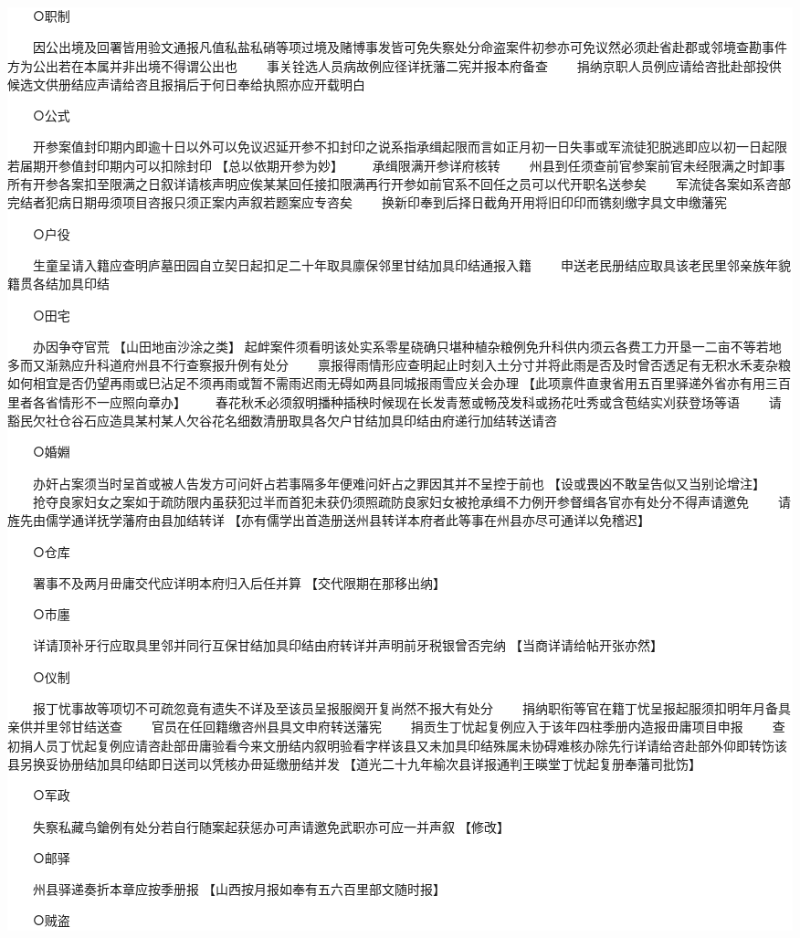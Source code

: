 
　　○职制 

　　因公出境及回署皆用验文通报凡值私盐私硝等项过境及赌博事发皆可免失察处分命盗案件初参亦可免议然必须赴省赴郡或邻境查勘事件方为公出若在本属并非出境不得谓公出也 
　　事关铨选人员病故例应径详抚藩二宪并报本府备查 
　　捐纳京职人员例应请给咨批赴部投供候选文供册结应声请给咨且报捐后于何日奉给执照亦应开载明白 

　　○公式 

　　开参案值封印期内即逾十日以外可以免议迟延开参不扣封印之说系指承缉起限而言如正月初一日失事或军流徒犯脱逃即应以初一日起限若届期开参值封印期内可以扣除封印 【总以依期开参为妙】 
　　承缉限满开参详府核转 
　　州县到任须查前官参案前官未经限满之时卸事所有开参各案扣至限满之日叙详请核声明应俟某某回任接扣限满再行开参如前官系不回任之员可以代开职名送参矣 
　　军流徒各案如系咨部完结者犯病日期毋须项目咨报只须正案内声叙若题案应专咨矣 
　　换新印奉到后择日截角开用将旧印印而镌刻缴字具文申缴藩宪 

　　○户役 

　　生童呈请入籍应查明庐墓田园自立契日起扣足二十年取具廪保邻里甘结加具印结通报入籍 
　　申送老民册结应取具该老民里邻亲族年貌籍贯各结加具印结 

　　○田宅 

　　办因争夺官荒 【山田地亩沙涂之类】 起衅案件须看明该处实系零星硗确只堪种植杂粮例免升科供内须云各费工力开垦一二亩不等若地多而又渐熟应升科道府州县不行查察报升例有处分 
　　禀报得雨情形应查明起止时刻入土分寸并将此雨是否及时曾否透足有无积水禾麦杂粮如何相宜是否仍望再雨或巳沾足不须再雨或暂不需雨迟雨无碍如两县同城报雨雪应关会办理 【此项禀件直隶省用五百里驿递外省亦有用三百里者各省情形不一应照向章办】 
　　春花秋禾必须叙明播种插秧时候现在长发青葱或畅茂发科或扬花吐秀或含苞结实刈获登场等语 
　　请豁民欠社仓谷石应造具某村某人欠谷花名细数清册取具各欠户甘结加具印结由府递行加结转送请咨 

　　○婚婣 

　　办奸占案须当时呈首或被人告发方可问奸占若事隔多年便难问奸占之罪因其并不呈控于前也 【设或畏凶不敢呈告似又当别论增注】 
　　抢夺良家妇女之案如于疏防限内虽获犯过半而首犯未获仍须照疏防良家妇女被抢承缉不力例开参督缉各官亦有处分不得声请邀免 
　　请旌先由儒学通详抚学藩府由县加结转详 【亦有儒学出首造册送州县转详本府者此等事在州县亦尽可通详以免稽迟】 

　　○仓库 

　　署事不及两月毌庸交代应详明本府归入后任并算 【交代限期在那移出纳】 

　　○市廛 

　　详请顶补牙行应取具里邻并同行互保甘结加具印结由府转详并声明前牙税银曾否完纳 【当商详请给帖开张亦然】 

　　○仪制 

　　报丁忧事故等项切不可疏忽竟有遗失不详及至该员呈报服阕开复尚然不报大有处分 
　　捐纳职衔等官在籍丁忧呈报起服须扣明年月备具亲供并里邻甘结送查 
　　官员在任回籍缴咨州县具文申府转送藩宪 
　　捐贡生丁忧起复例应入于该年四柱季册内造报毌庸项目申报 
　　查初捐人员丁忧起复例应请咨赴部毌庸验看今来文册结内叙明验看字样该县又未加具印结殊属未协碍难核办除先行详请给咨赴部外仰即转饬该县另换妥协册结加具印结即日送司以凭核办毌延缴册结并发 【道光二十九年榆次县详报通判王暎堂丁忧起复册奉藩司批饬】 

　　○军政 

　　失察私藏鸟鎗例有处分若自行随案起获惩办可声请邀免武职亦可应一并声叙 【修改】 

　　○邮驿 

　　州县驿递奏折本章应按季册报 【山西按月报如奉有五六百里部文随时报】 

　　○贼盗 
